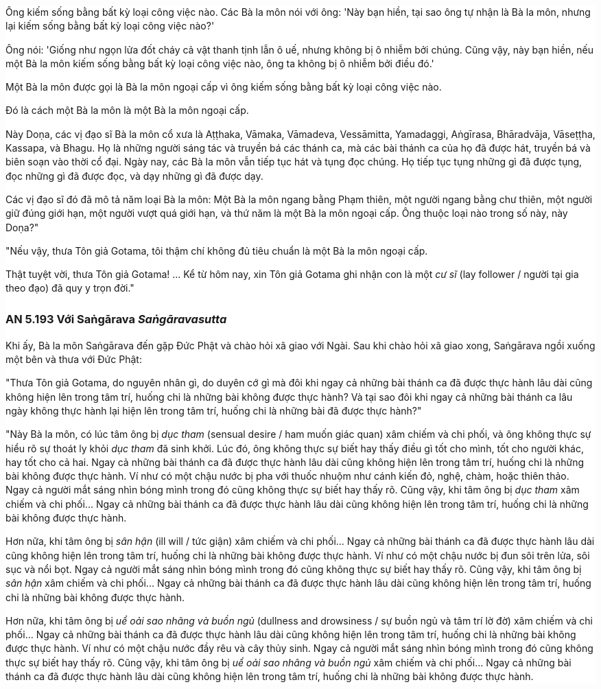 Ông kiếm sống bằng bất kỳ loại công việc nào. Các Bà la môn nói với ông: 'Này bạn hiền, tại sao ông tự nhận là Bà la môn, nhưng lại kiếm sống bằng bất kỳ loại công việc nào?'

Ông nói: 'Giống như ngọn lửa đốt cháy cả vật thanh tịnh lẫn ô uế, nhưng không bị ô nhiễm bởi chúng. Cũng vậy, này bạn hiền, nếu một Bà la môn kiếm sống bằng bất kỳ loại công việc nào, ông ta không bị ô nhiễm bởi điều đó.'

Một Bà la môn được gọi là Bà la môn ngoại cấp vì ông kiếm sống bằng bất kỳ loại công việc nào.

Đó là cách một Bà la môn là một Bà la môn ngoại cấp.

Này Doṇa, các vị đạo sĩ Bà la môn cổ xưa là Aṭṭhaka, Vāmaka, Vāmadeva, Vessāmitta, Yamadaggi, Aṅgīrasa, Bhāradvāja, Vāseṭṭha, Kassapa, và Bhagu. Họ là những người sáng tác và truyền bá các thánh ca, mà các bài thánh ca của họ đã được hát, truyền bá và biên soạn vào thời cổ đại. Ngày nay, các Bà la môn vẫn tiếp tục hát và tụng đọc chúng. Họ tiếp tục tụng những gì đã được tụng, đọc những gì đã được đọc, và dạy những gì đã được dạy.

Các vị đạo sĩ đó đã mô tả năm loại Bà la môn: Một Bà la môn ngang bằng Phạm thiên, một người ngang bằng chư thiên, một người giữ đúng giới hạn, một người vượt quá giới hạn, và thứ năm là một Bà la môn ngoại cấp. Ông thuộc loại nào trong số này, này Doṇa?"

"Nếu vậy, thưa Tôn giả Gotama, tôi thậm chí không đủ tiêu chuẩn là một Bà la môn ngoại cấp.

Thật tuyệt vời, thưa Tôn giả Gotama! ... Kể từ hôm nay, xin Tôn giả Gotama ghi nhận con là một *cư sĩ* (lay follower / người tại gia theo đạo) đã quy y trọn đời."


### AN 5.193 Với Saṅgārava *Saṅgāravasutta*

Khi ấy, Bà la môn Saṅgārava đến gặp Đức Phật và chào hỏi xã giao với Ngài. Sau khi chào hỏi xã giao xong, Saṅgārava ngồi xuống một bên và thưa với Đức Phật:

"Thưa Tôn giả Gotama, do nguyên nhân gì, do duyên cớ gì mà đôi khi ngay cả những bài thánh ca đã được thực hành lâu dài cũng không hiện lên trong tâm trí, huống chi là những bài không được thực hành? Và tại sao đôi khi ngay cả những bài thánh ca lâu ngày không thực hành lại hiện lên trong tâm trí, huống chi là những bài đã được thực hành?"

"Này Bà la môn, có lúc tâm ông bị *dục tham* (sensual desire / ham muốn giác quan) xâm chiếm và chi phối, và ông không thực sự hiểu rõ sự thoát ly khỏi *dục tham* đã sinh khởi. Lúc đó, ông không thực sự biết hay thấy điều gì tốt cho mình, tốt cho người khác, hay tốt cho cả hai. Ngay cả những bài thánh ca đã được thực hành lâu dài cũng không hiện lên trong tâm trí, huống chi là những bài không được thực hành. Ví như có một chậu nước bị pha với thuốc nhuộm như cánh kiến đỏ, nghệ, chàm, hoặc thiên thảo. Ngay cả người mắt sáng nhìn bóng mình trong đó cũng không thực sự biết hay thấy rõ. Cũng vậy, khi tâm ông bị *dục tham* xâm chiếm và chi phối... Ngay cả những bài thánh ca đã được thực hành lâu dài cũng không hiện lên trong tâm trí, huống chi là những bài không được thực hành.

Hơn nữa, khi tâm ông bị *sân hận* (ill will / tức giận) xâm chiếm và chi phối... Ngay cả những bài thánh ca đã được thực hành lâu dài cũng không hiện lên trong tâm trí, huống chi là những bài không được thực hành. Ví như có một chậu nước bị đun sôi trên lửa, sôi sục và nổi bọt. Ngay cả người mắt sáng nhìn bóng mình trong đó cũng không thực sự biết hay thấy rõ. Cũng vậy, khi tâm ông bị *sân hận* xâm chiếm và chi phối... Ngay cả những bài thánh ca đã được thực hành lâu dài cũng không hiện lên trong tâm trí, huống chi là những bài không được thực hành.

Hơn nữa, khi tâm ông bị *uể oải sao nhãng và buồn ngủ* (dullness and drowsiness / sự buồn ngủ và tâm trí lờ đờ) xâm chiếm và chi phối... Ngay cả những bài thánh ca đã được thực hành lâu dài cũng không hiện lên trong tâm trí, huống chi là những bài không được thực hành. Ví như có một chậu nước đầy rêu và cây thủy sinh. Ngay cả người mắt sáng nhìn bóng mình trong đó cũng không thực sự biết hay thấy rõ. Cũng vậy, khi tâm ông bị *uể oải sao nhãng và buồn ngủ* xâm chiếm và chi phối... Ngay cả những bài thánh ca đã được thực hành lâu dài cũng không hiện lên trong tâm trí, huống chi là những bài không được thực hành.

